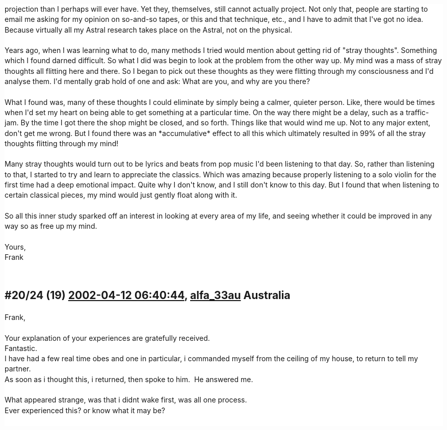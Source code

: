  </i>
 projection than I perhaps will ever have. Yet they, themselves, still cannot actually project. Not only that, people are starting to email me asking for my opinion on so-and-so tapes, or this and that technique, etc., and I have to admit that I've got no idea. Because virtually all my Astral research takes place on the Astral, not on the physical.
 <br>
 <br>
 Years ago, when I was learning what to do, many methods I tried would mention about getting rid of "stray thoughts". Something which I found darned difficult. So what I did was begin to look at the problem from the other way up. My mind was a mass of stray thoughts all flitting here and there. So I began to pick out these thoughts as they were flitting through my consciousness and I'd analyse them. I'd mentally grab hold of one and ask: What are you, and why are you there?
 <br>
 <br>
 What I found was, many of these thoughts I could eliminate by simply being a calmer, quieter person. Like, there would be times when I'd set my heart on being able to get something at a particular time. On the way there might be a delay, such as a traffic-jam. By the time I got there the shop might be closed, and so forth. Things like that would wind me up. Not to any major extent, don't get me wrong. But I found there was an *accumulative* effect to all this which ultimately resulted in 99% of all the stray thoughts flitting through my mind!
 <br>
 <br>
 Many stray thoughts would turn out to be lyrics and beats from pop music I'd been listening to that day. So, rather than listening to that, I started to try and learn to appreciate the classics. Which was amazing because properly listening to a solo violin for the first time had a deep emotional impact. Quite why I don't know, and I still don't know to this day. But I found that when listening to certain classical pieces, my mind would just gently float along with it.
 <br>
 <br>
 So all this inner study sparked off an interest in looking at every area of my life, and seeing whether it could be improved in any way so as free up my mind.
 <br>
 <br>
 Yours,
 <br>
 Frank
 <br>
 <br>
</font>
</section>

## \#20/24 (19) [2002-04-12 06:40:44](https://www.astralpulse.com/forums/index.php?msg=3386), [alfa_33au](https://www.astralpulse.com/forums/profile/?u=371) Australia ##
<section>
Frank,
<br>
<br>
Your explanation of your experiences are gratefully received.
<br>
Fantastic.
<br>
I have had a few real time obes and one in particular, i commanded myself from the ceiling of my house, to return to tell my partner.
<br>
As soon as i thought this, i returned, then spoke to him.  He answered me.
<br>
<br>
What appeared strange, was that i didnt wake first, was all one process.
<br>
Ever experienced this? or know what it may be?
<br>
<br>
